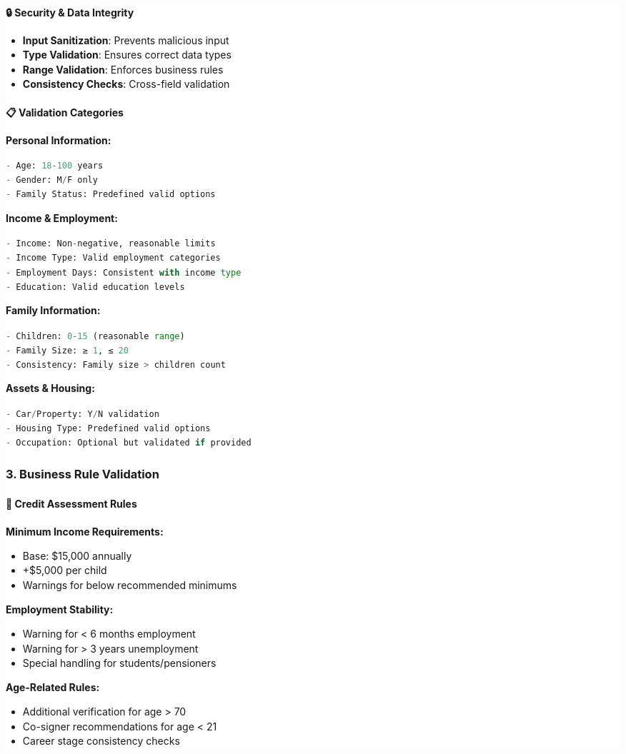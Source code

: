 #### 🔒 **Security & Data Integrity**
- **Input Sanitization**: Prevents malicious input
- **Type Validation**: Ensures correct data types
- **Range Validation**: Enforces business rules
- **Consistency Checks**: Cross-field validation

#### 📋 **Validation Categories**

**Personal Information:**
```python
- Age: 18-100 years
- Gender: M/F only
- Family Status: Predefined valid options
```

**Income & Employment:**
```python
- Income: Non-negative, reasonable limits
- Income Type: Valid employment categories
- Employment Days: Consistent with income type
- Education: Valid education levels
```

**Family Information:**
```python
- Children: 0-15 (reasonable range)
- Family Size: ≥ 1, ≤ 20
- Consistency: Family size > children count
```

**Assets & Housing:**
```python
- Car/Property: Y/N validation
- Housing Type: Predefined valid options
- Occupation: Optional but validated if provided
```

### 3. **Business Rule Validation**

#### 💼 **Credit Assessment Rules**

**Minimum Income Requirements:**
- Base: $15,000 annually
- +$5,000 per child
- Warnings for below recommended minimums

**Employment Stability:**
- Warning for < 6 months employment
- Warning for > 3 years unemployment
- Special handling for students/pensioners

**Age-Related Rules:**
- Additional verification for age > 70
- Co-signer recommendations for age < 21
- Career stage consistency checks
